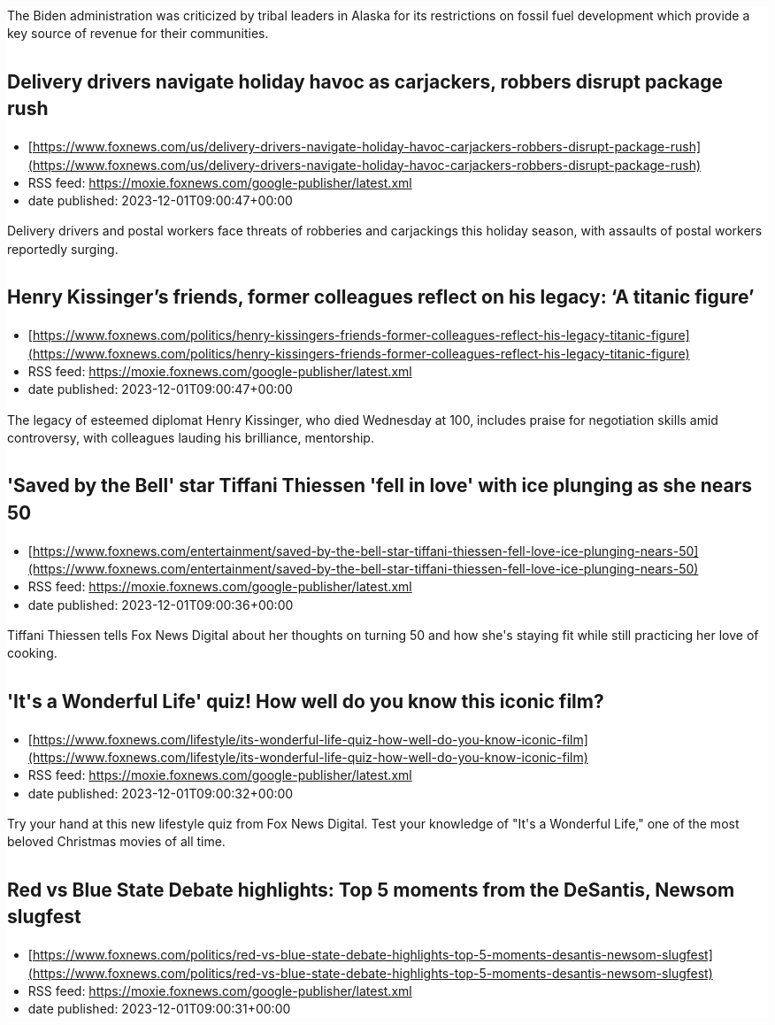 The Biden administration was criticized by tribal leaders in Alaska for its restrictions on fossil fuel development which provide a key source of revenue for their communities.

## Delivery drivers navigate holiday havoc as carjackers, robbers disrupt package rush
 - [https://www.foxnews.com/us/delivery-drivers-navigate-holiday-havoc-carjackers-robbers-disrupt-package-rush](https://www.foxnews.com/us/delivery-drivers-navigate-holiday-havoc-carjackers-robbers-disrupt-package-rush)
 - RSS feed: https://moxie.foxnews.com/google-publisher/latest.xml
 - date published: 2023-12-01T09:00:47+00:00

Delivery drivers and postal workers face threats of robberies and carjackings this holiday season, with assaults of postal workers reportedly surging.

## Henry Kissinger’s friends, former colleagues reflect on his legacy: ‘A titanic figure’
 - [https://www.foxnews.com/politics/henry-kissingers-friends-former-colleagues-reflect-his-legacy-titanic-figure](https://www.foxnews.com/politics/henry-kissingers-friends-former-colleagues-reflect-his-legacy-titanic-figure)
 - RSS feed: https://moxie.foxnews.com/google-publisher/latest.xml
 - date published: 2023-12-01T09:00:47+00:00

The legacy of esteemed diplomat Henry Kissinger, who died Wednesday at 100, includes praise for negotiation skills amid controversy, with colleagues lauding his brilliance, mentorship.

## 'Saved by the Bell' star Tiffani Thiessen 'fell in love' with ice plunging as she nears 50
 - [https://www.foxnews.com/entertainment/saved-by-the-bell-star-tiffani-thiessen-fell-love-ice-plunging-nears-50](https://www.foxnews.com/entertainment/saved-by-the-bell-star-tiffani-thiessen-fell-love-ice-plunging-nears-50)
 - RSS feed: https://moxie.foxnews.com/google-publisher/latest.xml
 - date published: 2023-12-01T09:00:36+00:00

Tiffani Thiessen tells Fox News Digital about her thoughts on turning 50 and how she&apos;s staying fit while still practicing her love of cooking.

## 'It's a Wonderful Life' quiz! How well do you know this iconic film?
 - [https://www.foxnews.com/lifestyle/its-wonderful-life-quiz-how-well-do-you-know-iconic-film](https://www.foxnews.com/lifestyle/its-wonderful-life-quiz-how-well-do-you-know-iconic-film)
 - RSS feed: https://moxie.foxnews.com/google-publisher/latest.xml
 - date published: 2023-12-01T09:00:32+00:00

Try your hand at this new lifestyle quiz from Fox News Digital. Test your knowledge of &quot;It&apos;s a Wonderful Life,&quot; one of the most beloved Christmas movies of all time.

## Red vs Blue State Debate highlights: Top 5 moments from the DeSantis, Newsom slugfest
 - [https://www.foxnews.com/politics/red-vs-blue-state-debate-highlights-top-5-moments-desantis-newsom-slugfest](https://www.foxnews.com/politics/red-vs-blue-state-debate-highlights-top-5-moments-desantis-newsom-slugfest)
 - RSS feed: https://moxie.foxnews.com/google-publisher/latest.xml
 - date published: 2023-12-01T09:00:31+00:00
